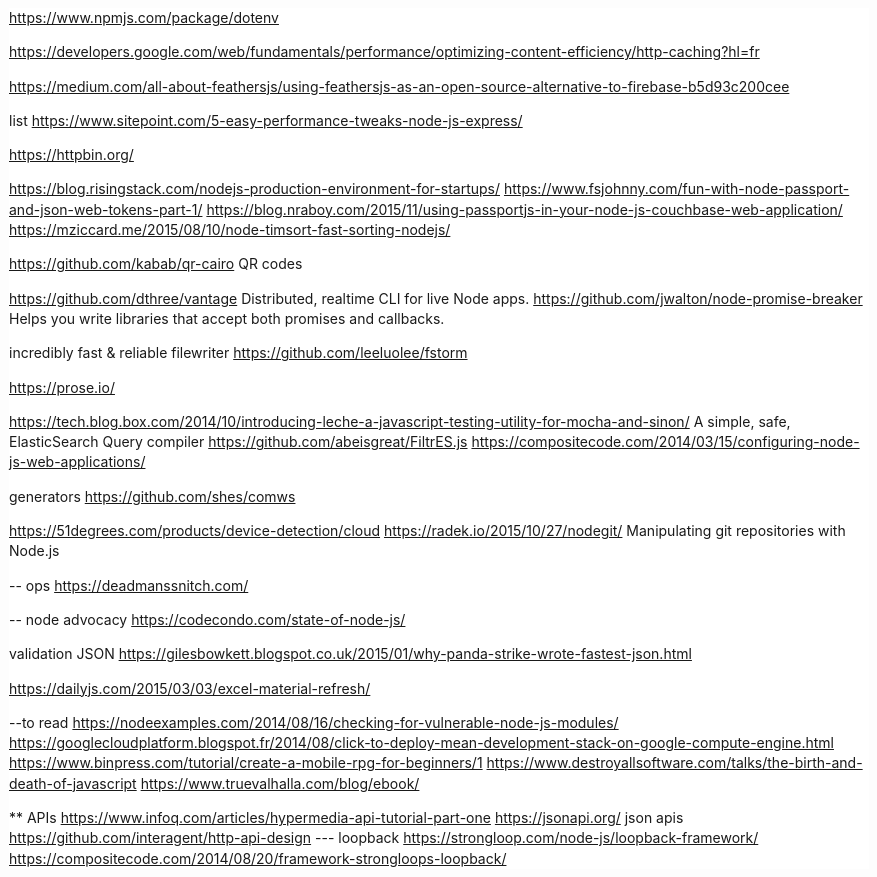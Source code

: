 https://www.npmjs.com/package/dotenv

https://developers.google.com/web/fundamentals/performance/optimizing-content-efficiency/http-caching?hl=fr

https://medium.com/all-about-feathersjs/using-feathersjs-as-an-open-source-alternative-to-firebase-b5d93c200cee

list https://www.sitepoint.com/5-easy-performance-tweaks-node-js-express/

https://httpbin.org/

https://blog.risingstack.com/nodejs-production-environment-for-startups/
https://www.fsjohnny.com/fun-with-node-passport-and-json-web-tokens-part-1/
https://blog.nraboy.com/2015/11/using-passportjs-in-your-node-js-couchbase-web-application/
https://mziccard.me/2015/08/10/node-timsort-fast-sorting-nodejs/

https://github.com/kabab/qr-cairo QR codes

https://github.com/dthree/vantage Distributed, realtime CLI for live Node apps.
https://github.com/jwalton/node-promise-breaker Helps you write libraries that accept both promises and callbacks.

incredibly fast & reliable filewriter https://github.com/leeluolee/fstorm

https://prose.io/

https://tech.blog.box.com/2014/10/introducing-leche-a-javascript-testing-utility-for-mocha-and-sinon/
A simple, safe, ElasticSearch Query compiler https://github.com/abeisgreat/FiltrES.js
https://compositecode.com/2014/03/15/configuring-node-js-web-applications/

generators
https://github.com/shes/comws

https://51degrees.com/products/device-detection/cloud
https://radek.io/2015/10/27/nodegit/ Manipulating git repositories with Node.js

-- ops
https://deadmanssnitch.com/

-- node advocacy
https://codecondo.com/state-of-node-js/

validation JSON https://gilesbowkett.blogspot.co.uk/2015/01/why-panda-strike-wrote-fastest-json.html

https://dailyjs.com/2015/03/03/excel-material-refresh/

--to read
https://nodeexamples.com/2014/08/16/checking-for-vulnerable-node-js-modules/
https://googlecloudplatform.blogspot.fr/2014/08/click-to-deploy-mean-development-stack-on-google-compute-engine.html
https://www.binpress.com/tutorial/create-a-mobile-rpg-for-beginners/1
https://www.destroyallsoftware.com/talks/the-birth-and-death-of-javascript
https://www.truevalhalla.com/blog/ebook/

** APIs
https://www.infoq.com/articles/hypermedia-api-tutorial-part-one
https://jsonapi.org/ json apis
https://github.com/interagent/http-api-design
--- loopback
https://strongloop.com/node-js/loopback-framework/
https://compositecode.com/2014/08/20/framework-strongloops-loopback/
